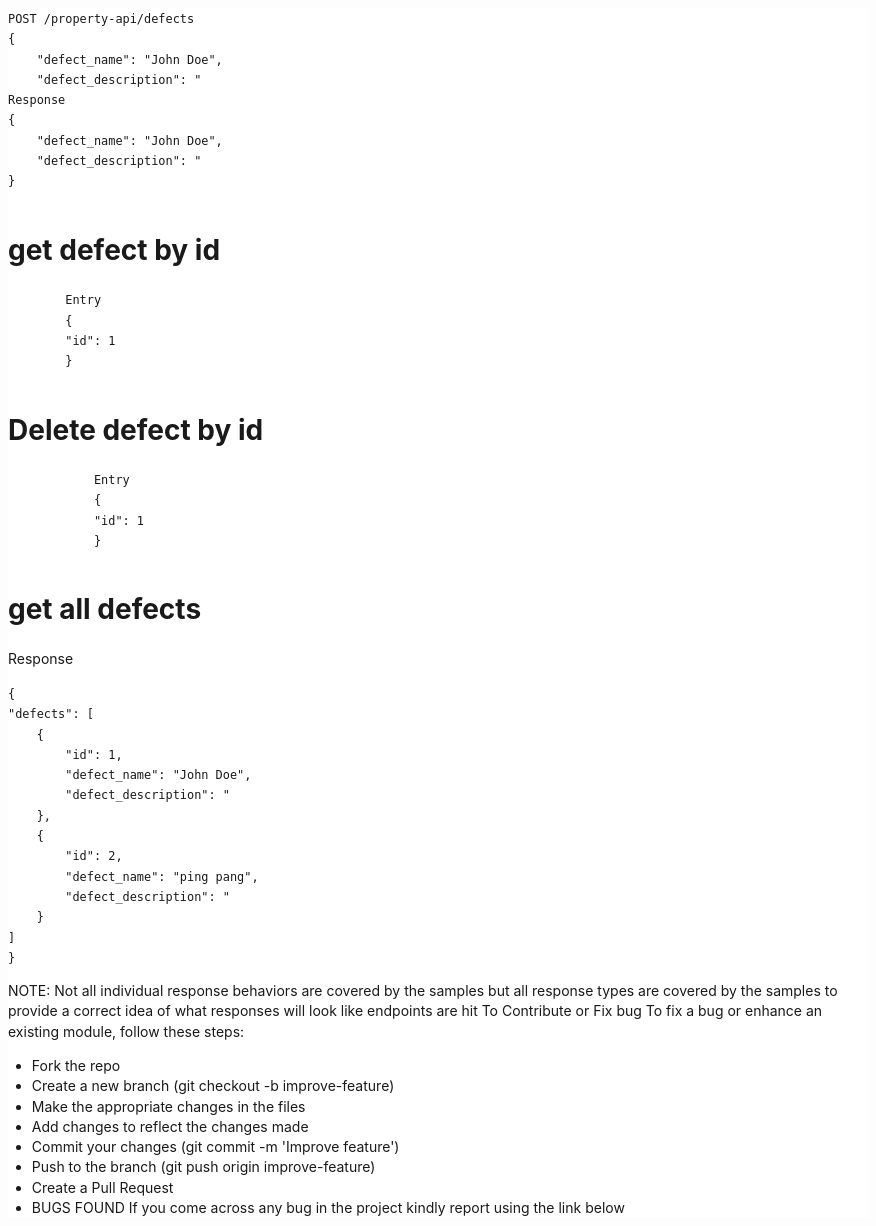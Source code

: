     POST /property-api/defects
    {
        "defect_name": "John Doe",
        "defect_description": "
    Response
    {
        "defect_name": "John Doe",
        "defect_description": "
    }

# get defect by id
         
            Entry
            {
            "id": 1
            }
# Delete defect by id
             
                Entry
                {
                "id": 1
                }

# get all defects  
Response

    {
    "defects": [
        {
            "id": 1,
            "defect_name": "John Doe",
            "defect_description": "
        },
        {
            "id": 2,
            "defect_name": "ping pang",
            "defect_description": "
        }
    ]
    }


NOTE: Not all individual response behaviors are covered by the samples but all response types are covered by the samples to provide a correct idea of what responses will look like endpoints are hit
To Contribute or Fix bug
To fix a bug or enhance an existing module, follow these steps:

- Fork the repo
- Create a new branch (git checkout -b improve-feature)
- Make the appropriate changes in the files
- Add changes to reflect the changes made
- Commit your changes (git commit -m 'Improve feature')
- Push to the branch (git push origin improve-feature)
- Create a Pull Request
- BUGS FOUND
If you come across any bug in the project kindly report using the link below
